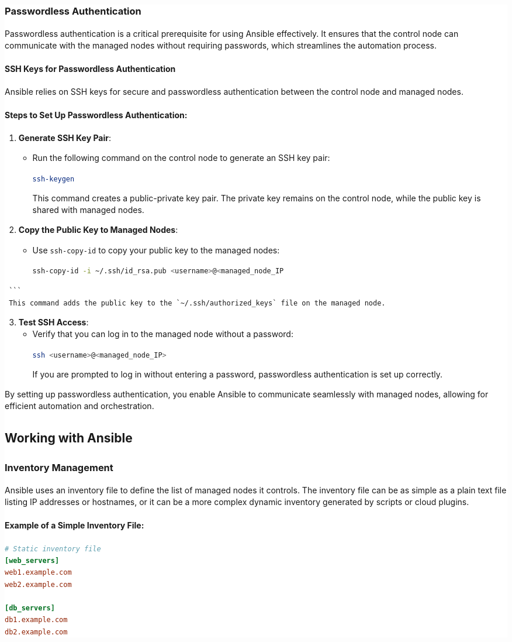 ### Passwordless Authentication

Passwordless authentication is a critical prerequisite for using Ansible effectively. It ensures that the control node can communicate with the managed nodes without requiring passwords, which streamlines the automation process.

#### SSH Keys for Passwordless Authentication

Ansible relies on SSH keys for secure and passwordless authentication between the control node and managed nodes.

#### Steps to Set Up Passwordless Authentication:

1. **Generate SSH Key Pair**:
   - Run the following command on the control node to generate an SSH key pair:
     ```bash
     ssh-keygen
     ```
     This command creates a public-private key pair. The private key remains on the control node, while the public key is shared with managed nodes.

2. **Copy the Public Key to Managed Nodes**:
   - Use `ssh-copy-id` to copy your public key to the managed nodes:
     ```bash
     ssh-copy-id -i ~/.ssh/id_rsa.pub <username>@<managed_node_IP

>
     ```
     This command adds the public key to the `~/.ssh/authorized_keys` file on the managed node.

3. **Test SSH Access**:
   - Verify that you can log in to the managed node without a password:
     ```bash
     ssh <username>@<managed_node_IP>
     ```
     If you are prompted to log in without entering a password, passwordless authentication is set up correctly.

By setting up passwordless authentication, you enable Ansible to communicate seamlessly with managed nodes, allowing for efficient automation and orchestration.

## Working with Ansible

### Inventory Management

Ansible uses an inventory file to define the list of managed nodes it controls. The inventory file can be as simple as a plain text file listing IP addresses or hostnames, or it can be a more complex dynamic inventory generated by scripts or cloud plugins.

#### Example of a Simple Inventory File:
```ini
# Static inventory file
[web_servers]
web1.example.com
web2.example.com

[db_servers]
db1.example.com
db2.example.com
```
